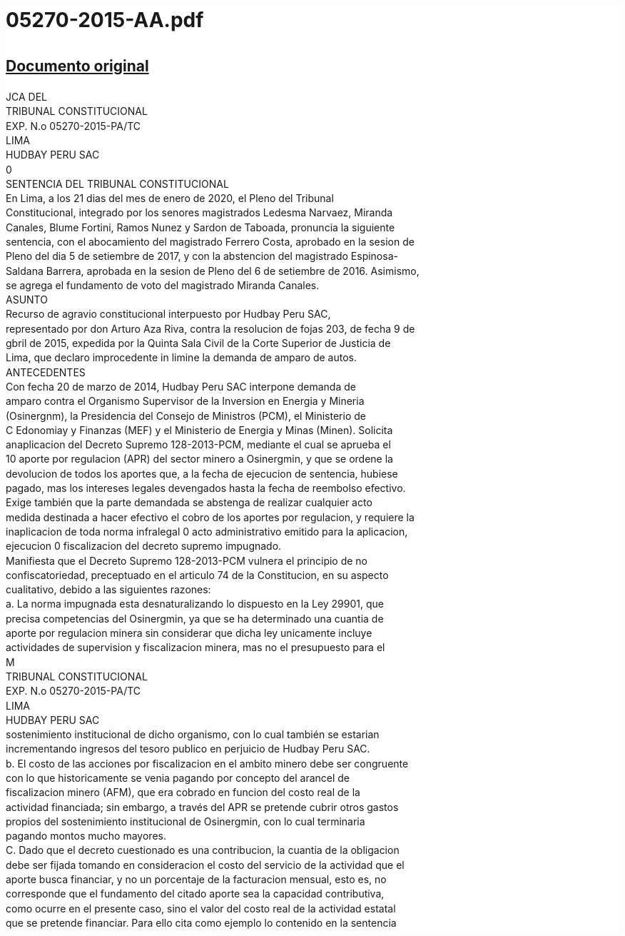 
05270-2015-AA.pdf
=================
  
[Documento original](https://tc.gob.pe/jurisprudencia/2020/05270-2015-AA.pdf)  
---  
JCA DEL  
TRIBUNAL CONSTITUCIONAL  
EXP. N.o 05270-2015-PA/TC  
LIMA  
HUDBAY PERU SAC  
0  
SENTENCIA DEL TRIBUNAL CONSTITUCIONAL  
En Lima, a los 21 dias del mes de enero de 2020, el Pleno del Tribunal  
Constitucional, integrado por los senores magistrados Ledesma Narvaez, Miranda  
Canales, Blume Fortini, Ramos Nunez y Sardon de Taboada, pronuncia la siguiente  
sentencia, con el abocamiento del magistrado Ferrero Costa, aprobado en la sesion de  
Pleno del dia 5 de setiembre de 2017, y con la abstencion del magistrado Espinosa-  
Saldana Barrera, aprobada en la sesion de Pleno del 6 de setiembre de 2016. Asimismo,  
se agrega el fundamento de voto del magistrado Miranda Canales.  
ASUNTO  
Recurso de agravio constitucional interpuesto por Hudbay Peru SAC,  
representado por don Arturo Aza Riva, contra la resolucion de fojas 203, de fecha 9 de  
gbril de 2015, expedida por la Quinta Sala Civil de la Corte Superior de Justicia de  
Lima, que declaro improcedente in limine la demanda de amparo de autos.  
ANTECEDENTES  
Con fecha 20 de marzo de 2014, Hudbay Peru SAC interpone demanda de  
amparo contra el Organismo Supervisor de la Inversion en Energia y Mineria  
(Osinergnm), la Presidencia del Consejo de Ministros (PCM), el Ministerio de  
C Edonomiay y Finanzas (MEF) y el Ministerio de Energia y Minas (Minen). Solicita  
anaplicacion del Decreto Supremo 128-2013-PCM, mediante el cual se aprueba el  
10 aporte por regulacion (APR) del sector minero a Osinergmin, y que se ordene la  
devolucion de todos los aportes que, a la fecha de ejecucion de sentencia, hubiese  
pagado, mas los intereses legales devengados hasta la fecha de reembolso efectivo.  
Exige también que la parte demandada se abstenga de realizar cualquier acto  
medida destinada a hacer efectivo el cobro de los aportes por regulacion, y requiere la  
inaplicacion de toda norma infralegal 0 acto administrativo emitido para la aplicacion,  
ejecucion 0 fiscalizacion del decreto supremo impugnado.  
Manifiesta que el Decreto Supremo 128-2013-PCM vulnera el principio de no  
confiscatoriedad, preceptuado en el articulo 74 de la Constitucion, en su aspecto  
cualitativo, debido a las siguientes razones:  
a. La norma impugnada esta desnaturalizando lo dispuesto en la Ley 29901, que  
precisa competencias del Osinergmin, ya que se ha determinado una cuantia de  
aporte por regulacion minera sin considerar que dicha ley unicamente incluye  
actividades de supervision y fiscalizacion minera, mas no el presupuesto para el  
M  
TRIBUNAL CONSTITUCIONAL  
EXP. N.o 05270-2015-PA/TC  
LIMA  
HUDBAY PERU SAC  
sostenimiento institucional de dicho organismo, con lo cual también se estarian  
incrementando ingresos del tesoro publico en perjuicio de Hudbay Peru SAC.  
b. El costo de las acciones por fiscalizacion en el ambito minero debe ser congruente  
con lo que historicamente se venia pagando por concepto del arancel de  
fiscalizacion minero (AFM), que era cobrado en funcion del costo real de la  
actividad financiada; sin embargo, a través del APR se pretende cubrir otros gastos  
propios del sostenimiento institucional de Osinergmin, con lo cual terminaria  
pagando montos mucho mayores.  
C. Dado que el decreto cuestionado es una contribucion, la cuantia de la obligacion  
debe ser fijada tomando en consideracion el costo del servicio de la actividad que el  
aporte busca financiar, y no un porcentaje de la facturacion mensual, esto es, no  
corresponde que el fundamento del citado aporte sea la capacidad contributiva,  
como ocurre en el presente caso, sino el valor del costo real de la actividad estatal  
que se pretende financiar. Para ello cita como ejemplo lo contenido en la sentencia  